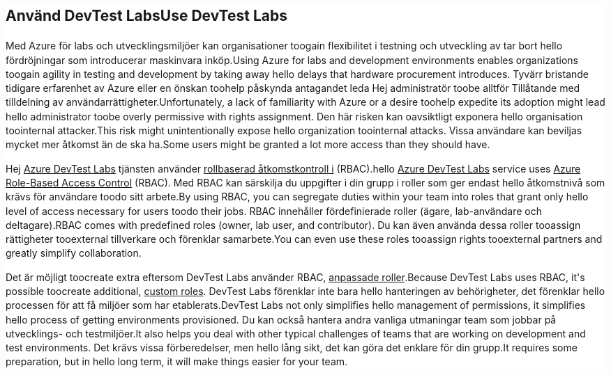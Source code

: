
## <a name="use-devtest-labs"></a><span data-ttu-id="a73ed-163">Använd DevTest Labs</span><span class="sxs-lookup"><span data-stu-id="a73ed-163">Use DevTest Labs</span></span>

<span data-ttu-id="a73ed-164">Med Azure för labs och utvecklingsmiljöer kan organisationer toogain flexibilitet i testning och utveckling av tar bort hello fördröjningar som introducerar maskinvara inköp.</span><span class="sxs-lookup"><span data-stu-id="a73ed-164">Using Azure for labs and development environments enables organizations toogain agility in testing and development by taking away hello delays that hardware procurement introduces.</span></span> <span data-ttu-id="a73ed-165">Tyvärr bristande tidigare erfarenhet av Azure eller en önskan toohelp påskynda antagandet leda Hej administratör toobe alltför Tillåtande med tilldelning av användarrättigheter.</span><span class="sxs-lookup"><span data-stu-id="a73ed-165">Unfortunately, a lack of familiarity with Azure or a desire toohelp expedite its adoption might lead hello administrator toobe overly permissive with rights assignment.</span></span> <span data-ttu-id="a73ed-166">Den här risken kan oavsiktligt exponera hello organisation toointernal attacker.</span><span class="sxs-lookup"><span data-stu-id="a73ed-166">This risk might unintentionally expose hello organization toointernal attacks.</span></span> <span data-ttu-id="a73ed-167">Vissa användare kan beviljas mycket mer åtkomst än de ska ha.</span><span class="sxs-lookup"><span data-stu-id="a73ed-167">Some users might be granted a lot more access than they should have.</span></span>

<span data-ttu-id="a73ed-168">Hej [Azure DevTest Labs](../devtest-lab/devtest-lab-overview.md) tjänsten använder [rollbaserad åtkomstkontroll i](../active-directory/role-based-access-control-what-is.md) (RBAC).</span><span class="sxs-lookup"><span data-stu-id="a73ed-168">hello [Azure DevTest Labs](../devtest-lab/devtest-lab-overview.md) service uses [Azure Role-Based Access Control](../active-directory/role-based-access-control-what-is.md) (RBAC).</span></span> <span data-ttu-id="a73ed-169">Med RBAC kan särskilja du uppgifter i din grupp i roller som ger endast hello åtkomstnivå som krävs för användare toodo sitt arbete.</span><span class="sxs-lookup"><span data-stu-id="a73ed-169">By using RBAC, you can segregate duties within your team into roles that grant only hello level of access necessary for users toodo their jobs.</span></span> <span data-ttu-id="a73ed-170">RBAC innehåller fördefinierade roller (ägare, lab-användare och deltagare).</span><span class="sxs-lookup"><span data-stu-id="a73ed-170">RBAC comes with predefined roles (owner, lab user, and contributor).</span></span> <span data-ttu-id="a73ed-171">Du kan även använda dessa roller tooassign rättigheter tooexternal tillverkare och förenklar samarbete.</span><span class="sxs-lookup"><span data-stu-id="a73ed-171">You can even use these roles tooassign rights tooexternal partners and greatly simplify collaboration.</span></span>

<span data-ttu-id="a73ed-172">Det är möjligt toocreate extra eftersom DevTest Labs använder RBAC, [anpassade roller](../devtest-lab/devtest-lab-grant-user-permissions-to-specific-lab-policies.md).</span><span class="sxs-lookup"><span data-stu-id="a73ed-172">Because DevTest Labs uses RBAC, it's possible toocreate additional, [custom roles](../devtest-lab/devtest-lab-grant-user-permissions-to-specific-lab-policies.md).</span></span> <span data-ttu-id="a73ed-173">DevTest Labs förenklar inte bara hello hanteringen av behörigheter, det förenklar hello processen för att få miljöer som har etablerats.</span><span class="sxs-lookup"><span data-stu-id="a73ed-173">DevTest Labs not only simplifies hello management of permissions, it simplifies hello process of getting environments provisioned.</span></span> <span data-ttu-id="a73ed-174">Du kan också hantera andra vanliga utmaningar team som jobbar på utvecklings- och testmiljöer.</span><span class="sxs-lookup"><span data-stu-id="a73ed-174">It also helps you deal with other typical challenges of teams that are working on development and test environments.</span></span> <span data-ttu-id="a73ed-175">Det krävs vissa förberedelser, men hello lång sikt, det kan göra det enklare för din grupp.</span><span class="sxs-lookup"><span data-stu-id="a73ed-175">It requires some preparation, but in hello long term, it will make things easier for your team.</span></span>
